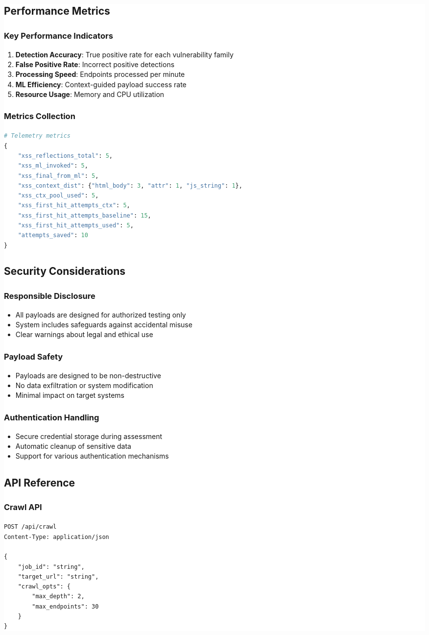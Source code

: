## Performance Metrics

### Key Performance Indicators

1. **Detection Accuracy**: True positive rate for each vulnerability family
2. **False Positive Rate**: Incorrect positive detections
3. **Processing Speed**: Endpoints processed per minute
4. **ML Efficiency**: Context-guided payload success rate
5. **Resource Usage**: Memory and CPU utilization

### Metrics Collection

```python
# Telemetry metrics
{
    "xss_reflections_total": 5,
    "xss_ml_invoked": 5,
    "xss_final_from_ml": 5,
    "xss_context_dist": {"html_body": 3, "attr": 1, "js_string": 1},
    "xss_ctx_pool_used": 5,
    "xss_first_hit_attempts_ctx": 5,
    "xss_first_hit_attempts_baseline": 15,
    "xss_first_hit_attempts_used": 5,
    "attempts_saved": 10
}
```

## Security Considerations

### Responsible Disclosure
- All payloads are designed for authorized testing only
- System includes safeguards against accidental misuse
- Clear warnings about legal and ethical use

### Payload Safety
- Payloads are designed to be non-destructive
- No data exfiltration or system modification
- Minimal impact on target systems

### Authentication Handling
- Secure credential storage during assessment
- Automatic cleanup of sensitive data
- Support for various authentication mechanisms

## API Reference

### Crawl API
```http
POST /api/crawl
Content-Type: application/json

{
    "job_id": "string",
    "target_url": "string",
    "crawl_opts": {
        "max_depth": 2,
        "max_endpoints": 30
    }
}
```
